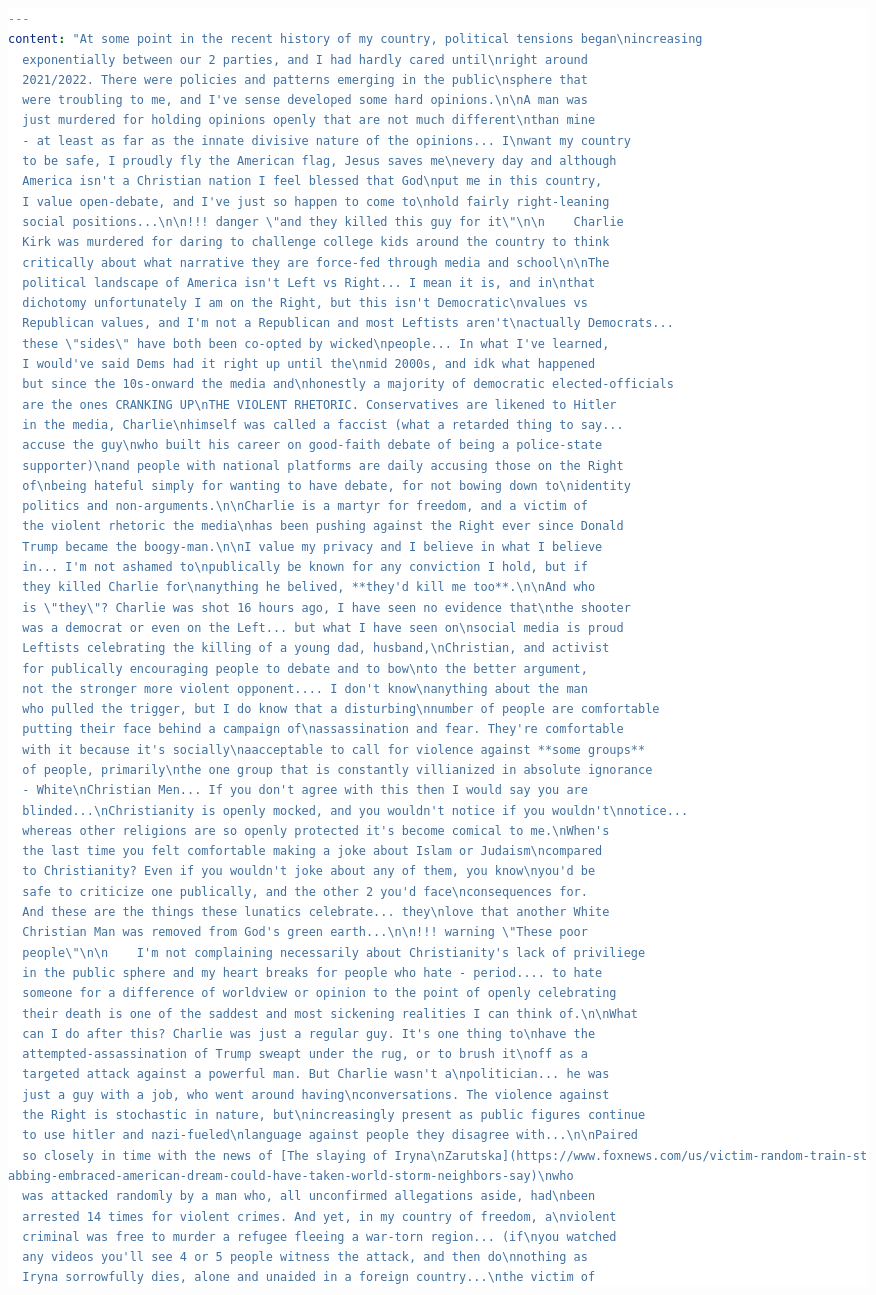 ```yaml
---
content: "At some point in the recent history of my country, political tensions began\nincreasing
  exponentially between our 2 parties, and I had hardly cared until\nright around
  2021/2022. There were policies and patterns emerging in the public\nsphere that
  were troubling to me, and I've sense developed some hard opinions.\n\nA man was
  just murdered for holding opinions openly that are not much different\nthan mine
  - at least as far as the innate divisive nature of the opinions... I\nwant my country
  to be safe, I proudly fly the American flag, Jesus saves me\nevery day and although
  America isn't a Christian nation I feel blessed that God\nput me in this country,
  I value open-debate, and I've just so happen to come to\nhold fairly right-leaning
  social positions...\n\n!!! danger \"and they killed this guy for it\"\n\n    Charlie
  Kirk was murdered for daring to challenge college kids around the country to think
  critically about what narrative they are force-fed through media and school\n\nThe
  political landscape of America isn't Left vs Right... I mean it is, and in\nthat
  dichotomy unfortunately I am on the Right, but this isn't Democratic\nvalues vs
  Republican values, and I'm not a Republican and most Leftists aren't\nactually Democrats...
  these \"sides\" have both been co-opted by wicked\npeople... In what I've learned,
  I would've said Dems had it right up until the\nmid 2000s, and idk what happened
  but since the 10s-onward the media and\nhonestly a majority of democratic elected-officials
  are the ones CRANKING UP\nTHE VIOLENT RHETORIC. Conservatives are likened to Hitler
  in the media, Charlie\nhimself was called a faccist (what a retarded thing to say...
  accuse the guy\nwho built his career on good-faith debate of being a police-state
  supporter)\nand people with national platforms are daily accusing those on the Right
  of\nbeing hateful simply for wanting to have debate, for not bowing down to\nidentity
  politics and non-arguments.\n\nCharlie is a martyr for freedom, and a victim of
  the violent rhetoric the media\nhas been pushing against the Right ever since Donald
  Trump became the boogy-man.\n\nI value my privacy and I believe in what I believe
  in... I'm not ashamed to\npublically be known for any conviction I hold, but if
  they killed Charlie for\nanything he belived, **they'd kill me too**.\n\nAnd who
  is \"they\"? Charlie was shot 16 hours ago, I have seen no evidence that\nthe shooter
  was a democrat or even on the Left... but what I have seen on\nsocial media is proud
  Leftists celebrating the killing of a young dad, husband,\nChristian, and activist
  for publically encouraging people to debate and to bow\nto the better argument,
  not the stronger more violent opponent.... I don't know\nanything about the man
  who pulled the trigger, but I do know that a disturbing\nnumber of people are comfortable
  putting their face behind a campaign of\nassassination and fear. They're comfortable
  with it because it's socially\naacceptable to call for violence against **some groups**
  of people, primarily\nthe one group that is constantly villianized in absolute ignorance
  - White\nChristian Men... If you don't agree with this then I would say you are
  blinded...\nChristianity is openly mocked, and you wouldn't notice if you wouldn't\nnotice...
  whereas other religions are so openly protected it's become comical to me.\nWhen's
  the last time you felt comfortable making a joke about Islam or Judaism\ncompared
  to Christianity? Even if you wouldn't joke about any of them, you know\nyou'd be
  safe to criticize one publically, and the other 2 you'd face\nconsequences for.
  And these are the things these lunatics celebrate... they\nlove that another White
  Christian Man was removed from God's green earth...\n\n!!! warning \"These poor
  people\"\n\n    I'm not complaining necessarily about Christianity's lack of priviliege
  in the public sphere and my heart breaks for people who hate - period.... to hate
  someone for a difference of worldview or opinion to the point of openly celebrating
  their death is one of the saddest and most sickening realities I can think of.\n\nWhat
  can I do after this? Charlie was just a regular guy. It's one thing to\nhave the
  attempted-assassination of Trump sweapt under the rug, or to brush it\noff as a
  targeted attack against a powerful man. But Charlie wasn't a\npolitician... he was
  just a guy with a job, who went around having\nconversations. The violence against
  the Right is stochastic in nature, but\nincreasingly present as public figures continue
  to use hitler and nazi-fueled\nlanguage against people they disagree with...\n\nPaired
  so closely in time with the news of [The slaying of Iryna\nZarutska](https://www.foxnews.com/us/victim-random-train-stabbing-embraced-american-dream-could-have-taken-world-storm-neighbors-say)\nwho
  was attacked randomly by a man who, all unconfirmed allegations aside, had\nbeen
  arrested 14 times for violent crimes. And yet, in my country of freedom, a\nviolent
  criminal was free to murder a refugee fleeing a war-torn region... (if\nyou watched
  any videos you'll see 4 or 5 people witness the attack, and then do\nnothing as
  Iryna sorrowfully dies, alone and unaided in a foreign country...\nthe victim of
```